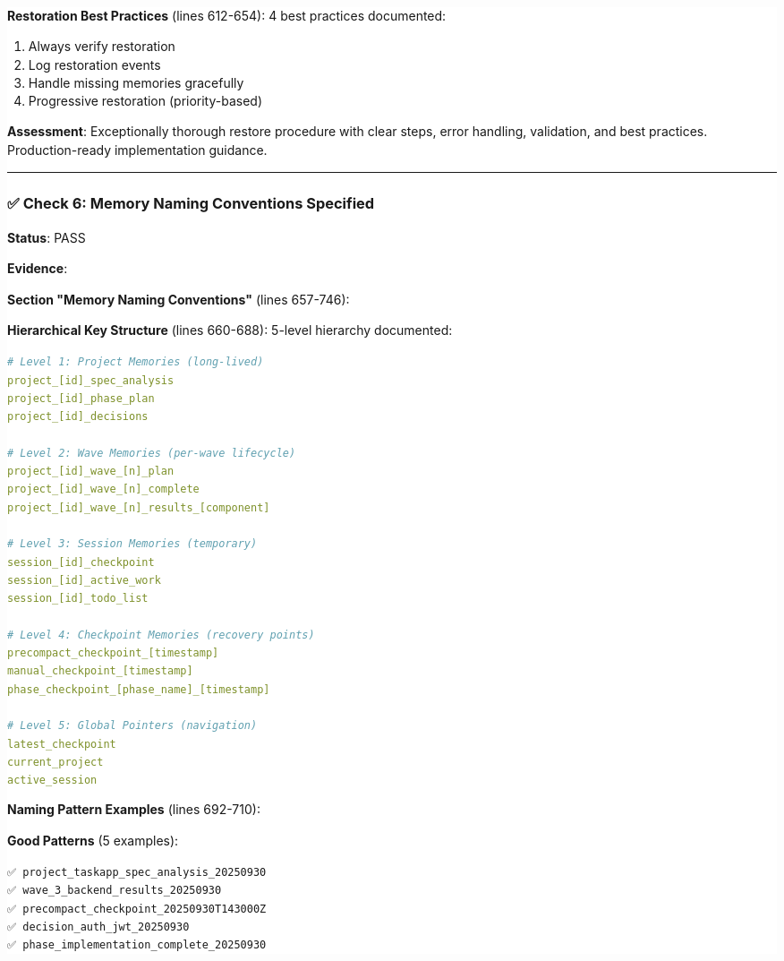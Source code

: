 **Restoration Best Practices** (lines 612-654): 4 best practices documented:
1. Always verify restoration
2. Log restoration events
3. Handle missing memories gracefully
4. Progressive restoration (priority-based)

**Assessment**: Exceptionally thorough restore procedure with clear steps, error handling, validation, and best practices. Production-ready implementation guidance.

---

### ✅ Check 6: Memory Naming Conventions Specified

**Status**: PASS

**Evidence**:

**Section "Memory Naming Conventions"** (lines 657-746):

**Hierarchical Key Structure** (lines 660-688): 5-level hierarchy documented:

```yaml
# Level 1: Project Memories (long-lived)
project_[id]_spec_analysis
project_[id]_phase_plan
project_[id]_decisions

# Level 2: Wave Memories (per-wave lifecycle)
project_[id]_wave_[n]_plan
project_[id]_wave_[n]_complete
project_[id]_wave_[n]_results_[component]

# Level 3: Session Memories (temporary)
session_[id]_checkpoint
session_[id]_active_work
session_[id]_todo_list

# Level 4: Checkpoint Memories (recovery points)
precompact_checkpoint_[timestamp]
manual_checkpoint_[timestamp]
phase_checkpoint_[phase_name]_[timestamp]

# Level 5: Global Pointers (navigation)
latest_checkpoint
current_project
active_session
```

**Naming Pattern Examples** (lines 692-710):

**Good Patterns** (5 examples):
```
✅ project_taskapp_spec_analysis_20250930
✅ wave_3_backend_results_20250930
✅ precompact_checkpoint_20250930T143000Z
✅ decision_auth_jwt_20250930
✅ phase_implementation_complete_20250930
```
